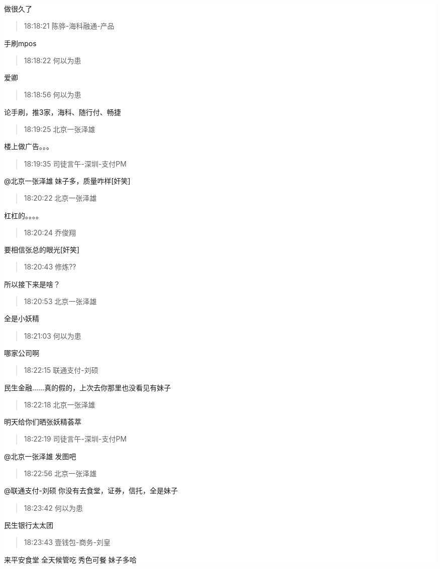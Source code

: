 做很久了  
   
> 18:18:21  陈骅-海科融通-产品  
   
手刷mpos  
   
> 18:18:22  何以为患  
   
爱卿  
   
> 18:18:56  何以为患  
   
论手刷，推3家，海科、随行付、畅捷  
   
> 18:19:25  北京一张泽雄  
   
楼上做广告。。。  
   
> 18:19:35  司徒言午-深圳-支付PM  
   
@北京一张泽雄 妹子多，质量咋样[奸笑]  
   
> 18:20:22  北京一张泽雄  
   
杠杠的。。。。  
   
> 18:20:24  乔俊翔  
   
要相信张总的眼光[奸笑]  
   
> 18:20:43  修炼??  
   
所以接下来是啥？  
   
> 18:20:53  北京一张泽雄  
   
全是小妖精  
   
> 18:21:03  何以为患  
   
哪家公司啊  
   
> 18:22:15  联通支付-刘硕  
   
民生金融……真的假的，上次去你那里也没看见有妹子  
   
> 18:22:18  北京一张泽雄  
   
明天给你们晒张妖精荟萃  
   
> 18:22:19  司徒言午-深圳-支付PM  
   
@北京一张泽雄 发图吧  
   
> 18:22:56  北京一张泽雄  
   
@联通支付-刘硕  你没有去食堂，证券，信托，全是妹子  
   
> 18:23:42  何以为患  
   
民生银行太太团  
   
> 18:23:43  壹钱包-商务-刘皇  
   
来平安食堂 全天候管吃 秀色可餐 妹子多哈  
   